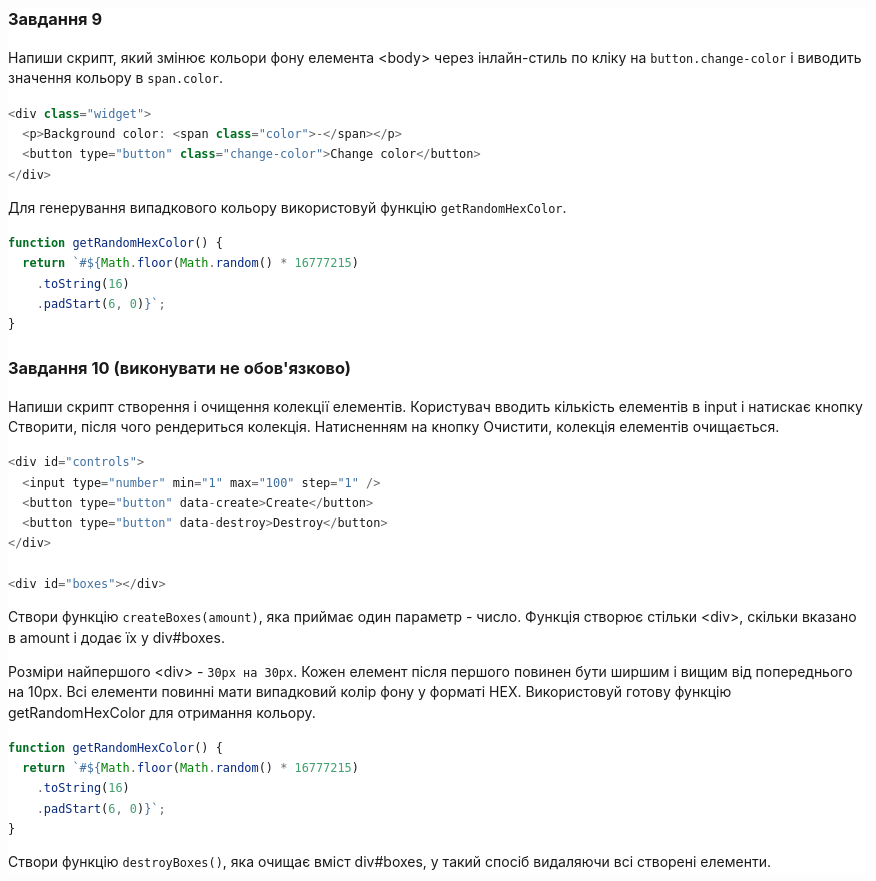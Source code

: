 ### Завдання 9
Напиши скрипт, який змінює кольори фону елемента \<body> через інлайн-стиль по кліку на `button.change-color` і виводить значення кольору в `span.color`.

``` javascript
<div class="widget">
  <p>Background color: <span class="color">-</span></p>
  <button type="button" class="change-color">Change color</button>
</div>
```

Для генерування випадкового кольору використовуй функцію `getRandomHexColor`.

``` javascript
function getRandomHexColor() {
  return `#${Math.floor(Math.random() * 16777215)
    .toString(16)
    .padStart(6, 0)}`;
}
```

### Завдання 10 (виконувати не обов'язково)
Напиши скрипт створення і очищення колекції елементів. Користувач вводить кількість елементів в input і натискає кнопку Створити, після чого рендериться колекція. Натисненням на кнопку Очистити, колекція елементів очищається.

``` javascript
<div id="controls">
  <input type="number" min="1" max="100" step="1" />
  <button type="button" data-create>Create</button>
  <button type="button" data-destroy>Destroy</button>
</div>

<div id="boxes"></div>
```

Створи функцію `createBoxes(amount)`, яка приймає один параметр - число. Функція створює стільки \<div>, скільки вказано в amount і додає їх у div#boxes.

Розміри найпершого \<div> - `30px на 30px`.
Кожен елемент після першого повинен бути ширшим і вищим від попереднього на 10px.
Всі елементи повинні мати випадковий колір фону у форматі HEX. Використовуй готову функцію getRandomHexColor для отримання кольору.

``` javascript
function getRandomHexColor() {
  return `#${Math.floor(Math.random() * 16777215)
    .toString(16)
    .padStart(6, 0)}`;
}
```

Створи функцію `destroyBoxes()`, яка очищає вміст div#boxes, у такий спосіб видаляючи всі створені елементи.
